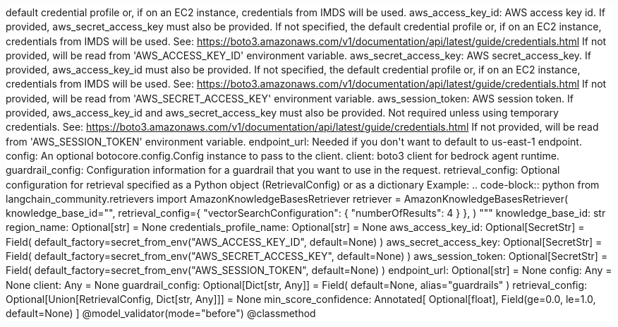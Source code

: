default credential profile or, if on an                     EC2 instance, credentials from IMDS will be used.                      aws_access_key_id: AWS access key id. If provided, aws_secret_access_key must                     also be provided. If not specified, the default credential profile or, if                     on an EC2 instance, credentials from IMDS will be used. See:                     https://boto3.amazonaws.com/v1/documentation/api/latest/guide/credentials.html                     If not provided, will be read from 'AWS_ACCESS_KEY_ID' environment variable.                      aws_secret_access_key: AWS secret_access_key. If provided, aws_access_key_id                     must also be provided. If not specified, the default credential profile or,                     if on an EC2 instance, credentials from IMDS will be used. See:                     https://boto3.amazonaws.com/v1/documentation/api/latest/guide/credentials.html                     If not provided, will be read from 'AWS_SECRET_ACCESS_KEY' environment variable.                      aws_session_token: AWS session token. If provided, aws_access_key_id and                     aws_secret_access_key must also be provided. Not required unless using temporary                     credentials. See:                     https://boto3.amazonaws.com/v1/documentation/api/latest/guide/credentials.html                     If not provided, will be read from 'AWS_SESSION_TOKEN' environment variable.                      endpoint_url: Needed if you don't want to default to us-east-1 endpoint.                      config: An optional botocore.config.Config instance to pass to the client.                      client: boto3 client for bedrock agent runtime.                      guardrail_config: Configuration information for a guardrail that you want                     to use in the request.                      retrieval_config: Optional configuration for retrieval specified as a                     Python object (RetrievalConfig) or as a dictionary                  Example:                 .. code-block:: python                     from langchain_community.retrievers import AmazonKnowledgeBasesRetriever                     retriever = AmazonKnowledgeBasesRetriever(                         knowledge_base_id="<knowledge-base-id>",                         retrieval_config={                             "vectorSearchConfiguration": {                                 "numberOfResults": 4                             }                         },                     )         """              knowledge_base_id: str         region_name: Optional[str] = None         credentials_profile_name: Optional[str] = None         aws_access_key_id: Optional[SecretStr] = Field(             default_factory=secret_from_env("AWS_ACCESS_KEY_ID", default=None)         )         aws_secret_access_key: Optional[SecretStr] = Field(             default_factory=secret_from_env("AWS_SECRET_ACCESS_KEY", default=None)         )         aws_session_token: Optional[SecretStr] = Field(             default_factory=secret_from_env("AWS_SESSION_TOKEN", default=None)         )         endpoint_url: Optional[str] = None         config: Any = None         client: Any = None         guardrail_config: Optional[Dict[str, Any]] = Field(             default=None, alias="guardrails"         )         retrieval_config: Optional[Union[RetrievalConfig, Dict[str, Any]]] = None         min_score_confidence: Annotated[             Optional[float], Field(ge=0.0, le=1.0, default=None)         ]              @model_validator(mode="before")         @classmethod